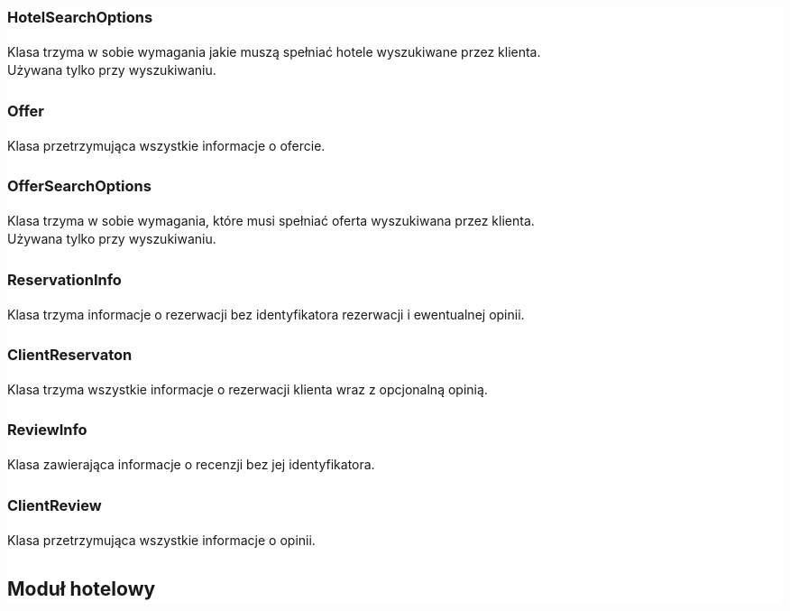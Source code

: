 ### HotelSearchOptions

Klasa trzyma w sobie wymagania jakie muszą spełniać hotele wyszukiwane
przez klienta.\
Używana tylko przy wyszukiwaniu.

### Offer

Klasa przetrzymująca wszystkie informacje o ofercie.

### OfferSearchOptions

Klasa trzyma w sobie wymagania, które musi spełniać oferta wyszukiwana
przez klienta.\
Używana tylko przy wyszukiwaniu.

### ReservationInfo

Klasa trzyma informacje o rezerwacji bez identyfikatora rezerwacji i
ewentualnej opinii.

### ClientReservaton

Klasa trzyma wszystkie informacje o rezerwacji klienta wraz z opcjonalną
opinią.

### ReviewInfo

Klasa zawierająca informacje o recenzji bez jej identyfikatora.

### ClientReview

Klasa przetrzymująca wszystkie informacje o opinii.

## Moduł hotelowy
